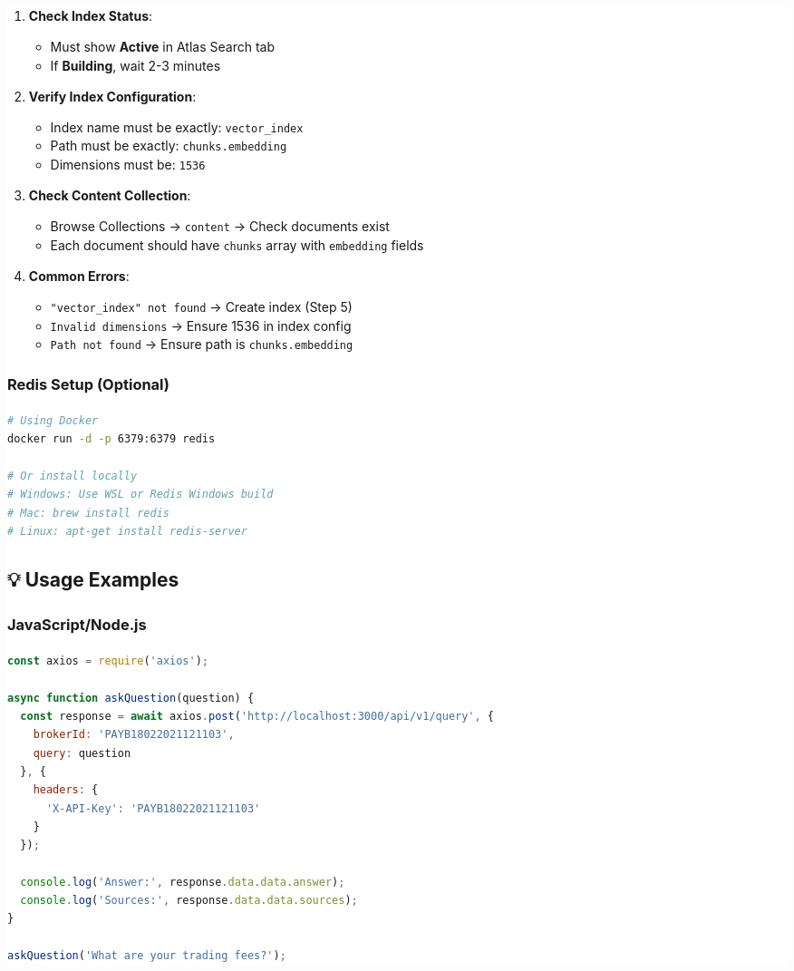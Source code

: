 1. **Check Index Status**:
   - Must show **Active** in Atlas Search tab
   - If **Building**, wait 2-3 minutes

2. **Verify Index Configuration**:
   - Index name must be exactly: `vector_index`
   - Path must be exactly: `chunks.embedding`
   - Dimensions must be: `1536`

3. **Check Content Collection**:
   - Browse Collections → `content` → Check documents exist
   - Each document should have `chunks` array with `embedding` fields

4. **Common Errors**:
   - `"vector_index" not found` → Create index (Step 5)
   - `Invalid dimensions` → Ensure 1536 in index config
   - `Path not found` → Ensure path is `chunks.embedding`

### Redis Setup (Optional)

```bash
# Using Docker
docker run -d -p 6379:6379 redis

# Or install locally
# Windows: Use WSL or Redis Windows build
# Mac: brew install redis
# Linux: apt-get install redis-server
```

## 💡 Usage Examples

### JavaScript/Node.js

```javascript
const axios = require('axios');

async function askQuestion(question) {
  const response = await axios.post('http://localhost:3000/api/v1/query', {
    brokerId: 'PAYB18022021121103',
    query: question
  }, {
    headers: {
      'X-API-Key': 'PAYB18022021121103'
    }
  });

  console.log('Answer:', response.data.data.answer);
  console.log('Sources:', response.data.data.sources);
}

askQuestion('What are your trading fees?');
```
